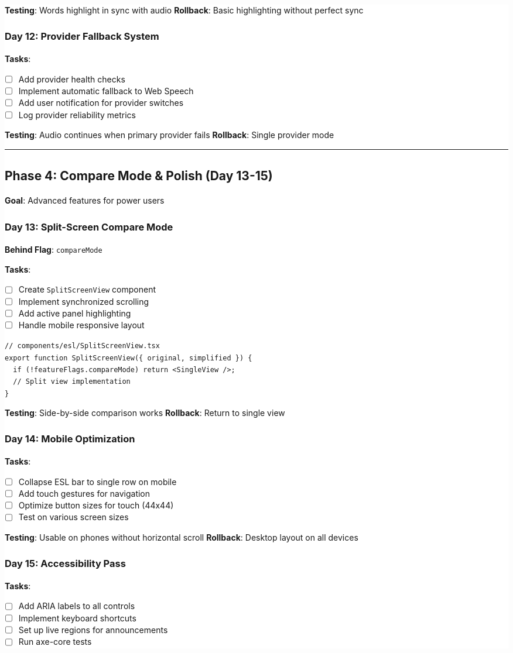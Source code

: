 **Testing**: Words highlight in sync with audio
**Rollback**: Basic highlighting without perfect sync

### Day 12: Provider Fallback System
**Tasks**:
- [ ] Add provider health checks
- [ ] Implement automatic fallback to Web Speech
- [ ] Add user notification for provider switches
- [ ] Log provider reliability metrics

**Testing**: Audio continues when primary provider fails
**Rollback**: Single provider mode

---

## Phase 4: Compare Mode & Polish (Day 13-15)
**Goal**: Advanced features for power users

### Day 13: Split-Screen Compare Mode
**Behind Flag**: `compareMode`

**Tasks**:
- [ ] Create `SplitScreenView` component
- [ ] Implement synchronized scrolling
- [ ] Add active panel highlighting
- [ ] Handle mobile responsive layout

```tsx
// components/esl/SplitScreenView.tsx
export function SplitScreenView({ original, simplified }) {
  if (!featureFlags.compareMode) return <SingleView />;
  // Split view implementation
}
```

**Testing**: Side-by-side comparison works
**Rollback**: Return to single view

### Day 14: Mobile Optimization
**Tasks**:
- [ ] Collapse ESL bar to single row on mobile
- [ ] Add touch gestures for navigation
- [ ] Optimize button sizes for touch (44x44)
- [ ] Test on various screen sizes

**Testing**: Usable on phones without horizontal scroll
**Rollback**: Desktop layout on all devices

### Day 15: Accessibility Pass
**Tasks**:
- [ ] Add ARIA labels to all controls
- [ ] Implement keyboard shortcuts
- [ ] Set up live regions for announcements
- [ ] Run axe-core tests
